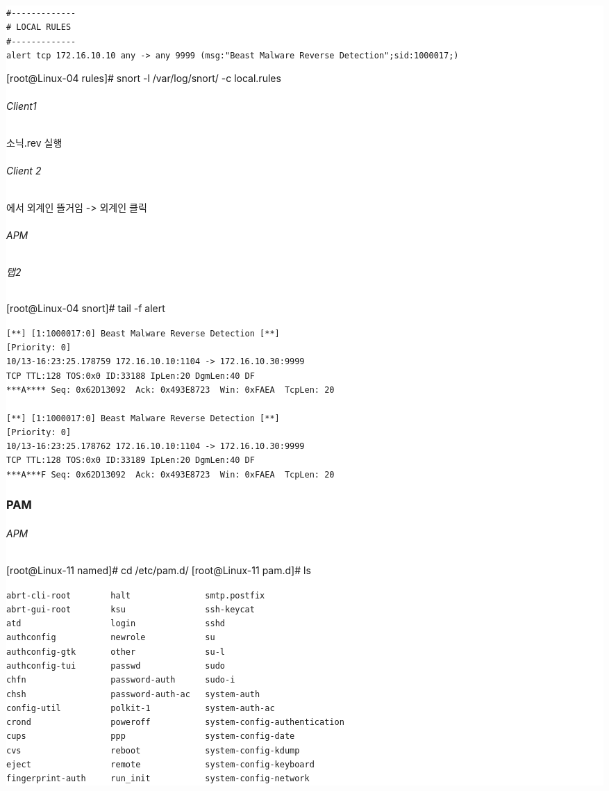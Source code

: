 ```
#-------------
# LOCAL RULES
#-------------
alert tcp 172.16.10.10 any -> any 9999 (msg:"Beast Malware Reverse Detection";sid:1000017;)

```

[root@Linux-04 rules]# snort -l /var/log/snort/ -c local.rules



###### Client1

소닉.rev 실행



###### Client 2

에서 외계인 뜰거임 -> 외계인 클릭



###### APM

###### 탭2

[root@Linux-04 snort]# tail -f alert

```
[**] [1:1000017:0] Beast Malware Reverse Detection [**]
[Priority: 0] 
10/13-16:23:25.178759 172.16.10.10:1104 -> 172.16.10.30:9999
TCP TTL:128 TOS:0x0 ID:33188 IpLen:20 DgmLen:40 DF
***A**** Seq: 0x62D13092  Ack: 0x493E8723  Win: 0xFAEA  TcpLen: 20

[**] [1:1000017:0] Beast Malware Reverse Detection [**]
[Priority: 0] 
10/13-16:23:25.178762 172.16.10.10:1104 -> 172.16.10.30:9999
TCP TTL:128 TOS:0x0 ID:33189 IpLen:20 DgmLen:40 DF
***A***F Seq: 0x62D13092  Ack: 0x493E8723  Win: 0xFAEA  TcpLen: 20

```







### PAM



###### APM

[root@Linux-11 named]# cd /etc/pam.d/
[root@Linux-11 pam.d]# ls

```
abrt-cli-root        halt               smtp.postfix
abrt-gui-root        ksu                ssh-keycat
atd                  login              sshd
authconfig           newrole            su
authconfig-gtk       other              su-l
authconfig-tui       passwd             sudo
chfn                 password-auth      sudo-i
chsh                 password-auth-ac   system-auth
config-util          polkit-1           system-auth-ac
crond                poweroff           system-config-authentication
cups                 ppp                system-config-date
cvs                  reboot             system-config-kdump
eject                remote             system-config-keyboard
fingerprint-auth     run_init           system-config-network
```